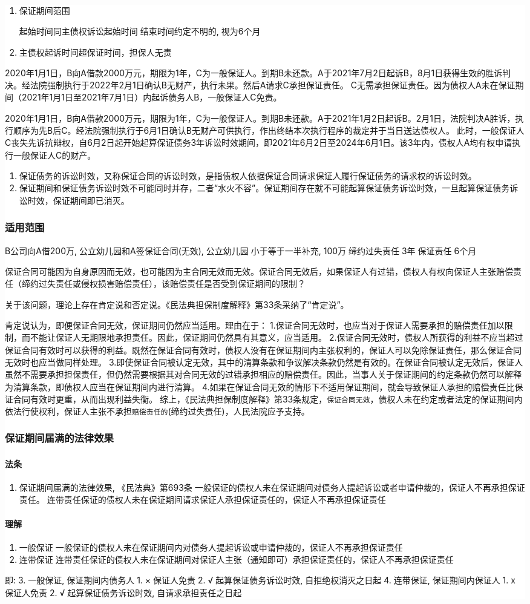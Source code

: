 1. 保证期间范围

    起始时间同主债权诉讼起始时间
    结束时间约定不明的, 视为6个月

2. 主债权起诉时间超保证时间，担保人无责


2020年1月1日，B向A借款2000万元，期限为1年，C为一般保证人。到期B未还款。A于2021年7月2日起诉B，8月1日获得生效的胜诉判决。经法院强制执行于2022年2月1日确认B无财产，执行未果。然后A请求C承担保证责任。
C无需承担保证责任。因为债权人A未在保证期间（2021年1月1日至2021年7月1日）内起诉债务人B，一般保证人C免责。

2020年1月1日，B向A借款2000万元，期限为1年，C为一般保证人。到期B未还款。A于2021年1月2日起诉B。2月1日，法院判决A胜诉，执行顺序为先B后C。经法院强制执行于6月1日确认B无财产可供执行，作出终结本次执行程序的裁定并于当日送达债权人。
此时，一般保证人C丧失先诉抗辩权，自6月2日起开始起算保证债务3年诉讼时效期间，即2021年6月2日至2024年6月1日。该3年内，债权人A均有权申请执行一般保证人C的财产。


1. 保证债务的诉讼时效，又称保证合同的诉讼时效，是指债权人依据保证合同请求保证人履行保证债务的请求权的诉讼时效。
2. 保证期间和保证债务诉讼时效不可能同时并存，二者“水火不容”。保证期间存在就不可能起算保证债务诉讼时效，一旦起算保证债务诉讼时效，保证期间即已消灭。



### 适用范围
B公司向A借200万, 公立幼儿园和A签保证合同(无效), 公立幼儿园 小于等于一半补充, 100万
缔约过失责任 3年
保证责任 6个月

保证合同可能因为自身原因而无效，也可能因为主合同无效而无效。保证合同无效后，如果保证人有过错，债权人有权向保证人主张赔偿责任（缔约过失责任或侵权损害赔偿责任），该赔偿责任是否受到保证期间的限制？


关于该问题，理论上存在肯定说和否定说。《民法典担保制度解释》第33条采纳了“肯定说”。

肯定说认为，即便保证合同无效，保证期间仍然应当适用。理由在于：
1.保证合同无效时，也应当对于保证人需要承担的赔偿责任加以限制，而不能让保证人无期限地承担责任。因此，保证期间仍然具有其意义，应当适用。
2.保证合同无效时，债权人所获得的利益不应当超过保证合同有效时可以获得的利益。既然在保证合同有效时，债权人没有在保证期间内主张权利的，保证人可以免除保证责任，那么保证合同无效时也应当做同样处理。
3.即使保证合同被认定无效，其中的清算条款和争议解决条款仍然是有效的。在保证合同被认定无效后，保证人虽然不需要承担担保责任，但仍然需要根据其对合同无效的过错承担相应的赔偿责任。因此，当事人关于保证期间的约定条款仍然可以解释为清算条款，即债权人应当在保证期间内进行清算。
4.如果在保证合同无效的情形下不适用保证期间，就会导致保证人承担的赔偿责任比保证合同有效时更重，从而出现利益失衡。
综上，《民法典担保制度解释》第33条规定，`保证合同无效`，债权人未在约定或者法定的保证期间内依法行使权利，保证人主张不承担`赔偿责任的`(缔约过失责任)，人民法院应予支持。




### 保证期间届满的法律效果

#### 法条
1. 保证期间届满的法律效果, 《民法典》第693条
    一般保证的债权人未在保证期间对债务人提起诉讼或者申请仲裁的，保证人不再承担保证责任。
    连带责任保证的债权人未在保证期间请求保证人承担保证责任的，保证人不再承担保证责任

#### 理解

1. 一般保证
    一般保证的债权人未在保证期间内对债务人提起诉讼或申请仲裁的，保证人不再承担保证责任
2. 连带保证
    连带责任保证的债权人未在保证期间对保证人主张（通知即可）承担保证责任的，保证人不再承担保证责任


即: 
3. 一般保证, 保证期间内债务人
    1. × 保证人免责
    2. √ 起算保证债务诉讼时效, 自拒绝权消灭之日起
4. 连带保证, 保证期间内保证人
    1. x 保证人免责
    2. √ 起算保证债务诉讼时效, 自请求承担责任之日起
